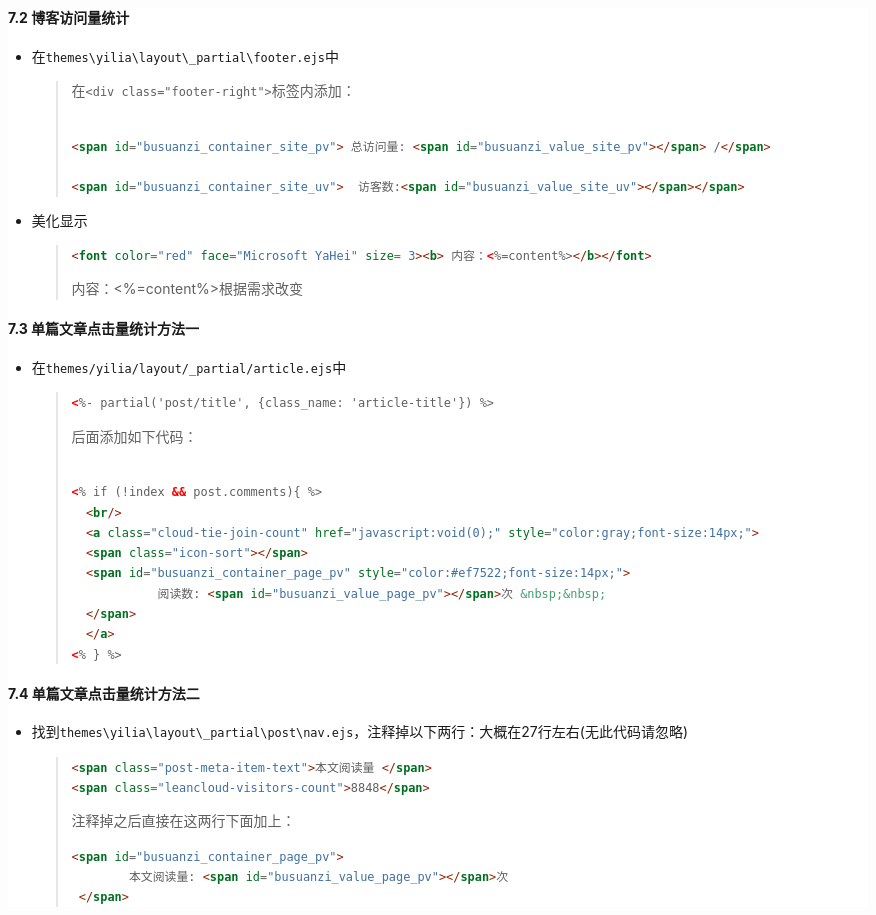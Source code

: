 #### 7.2 博客访问量统计

* 在`themes\yilia\layout\_partial\footer.ejs`中

  > 在`<div class="footer-right">`标签内添加：
  >
  > ```html
  > 
  > <span id="busuanzi_container_site_pv"> 总访问量: <span id="busuanzi_value_site_pv"></span> /</span>
  > 
  > <span id="busuanzi_container_site_uv">  访客数:<span id="busuanzi_value_site_uv"></span></span>
  > ```
  
* 美化显示

  > ```html
  > <font color="red" face="Microsoft YaHei" size= 3><b> 内容：<%=content%></b></font>
  > ```
  >
  > 内容：<%=content%>根据需求改变

#### 7.3 单篇文章点击量统计方法一

* 在`themes/yilia/layout/_partial/article.ejs`中

  > ```html
  > <%- partial('post/title', {class_name: 'article-title'}) %>
  > ```
  >
  > 后面添加如下代码：
  >
  > ```html
  > 
  > <% if (!index && post.comments){ %>
  >   <br/>
  >   <a class="cloud-tie-join-count" href="javascript:void(0);" style="color:gray;font-size:14px;">
  >   <span class="icon-sort"></span>
  >   <span id="busuanzi_container_page_pv" style="color:#ef7522;font-size:14px;">
  >             阅读数: <span id="busuanzi_value_page_pv"></span>次 &nbsp;&nbsp;
  >   </span>
  >   </a>
  > <% } %>
  > 
  > ```

#### 7.4 单篇文章点击量统计方法二

* 找到`themes\yilia\layout\_partial\post\nav.ejs`，注释掉以下两行：大概在27行左右(无此代码请忽略)

  > ```html
  > <span class="post-meta-item-text">本文阅读量 </span>
  > <span class="leancloud-visitors-count">8848</span>
  > ```
  >
  > 注释掉之后直接在这两行下面加上：
  >
  > ```html
  > <span id="busuanzi_container_page_pv">
  >         本文阅读量: <span id="busuanzi_value_page_pv"></span>次
  >  </span>
  > ```

